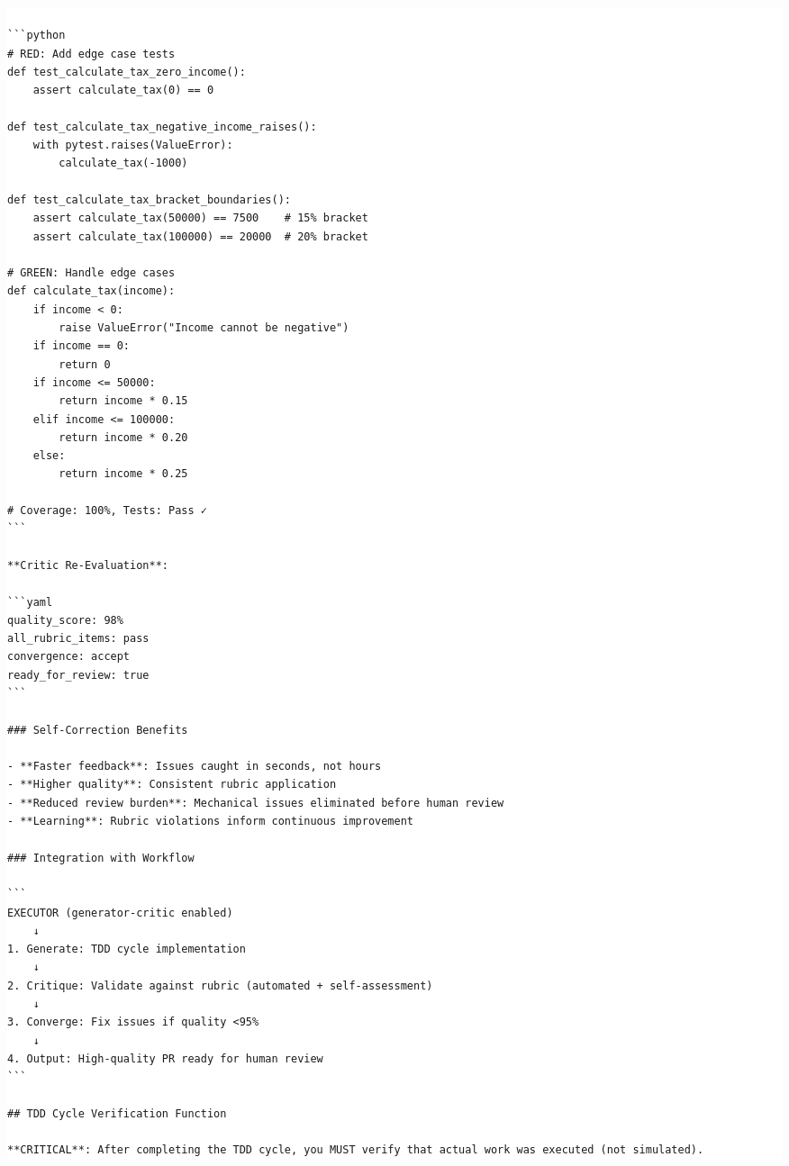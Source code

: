 `````

```python
# RED: Add edge case tests
def test_calculate_tax_zero_income():
    assert calculate_tax(0) == 0

def test_calculate_tax_negative_income_raises():
    with pytest.raises(ValueError):
        calculate_tax(-1000)

def test_calculate_tax_bracket_boundaries():
    assert calculate_tax(50000) == 7500    # 15% bracket
    assert calculate_tax(100000) == 20000  # 20% bracket

# GREEN: Handle edge cases
def calculate_tax(income):
    if income < 0:
        raise ValueError("Income cannot be negative")
    if income == 0:
        return 0
    if income <= 50000:
        return income * 0.15
    elif income <= 100000:
        return income * 0.20
    else:
        return income * 0.25

# Coverage: 100%, Tests: Pass ✓
```

**Critic Re-Evaluation**:

```yaml
quality_score: 98%
all_rubric_items: pass
convergence: accept
ready_for_review: true
```

### Self-Correction Benefits

- **Faster feedback**: Issues caught in seconds, not hours
- **Higher quality**: Consistent rubric application
- **Reduced review burden**: Mechanical issues eliminated before human review
- **Learning**: Rubric violations inform continuous improvement

### Integration with Workflow

```
EXECUTOR (generator-critic enabled)
    ↓
1. Generate: TDD cycle implementation
    ↓
2. Critique: Validate against rubric (automated + self-assessment)
    ↓
3. Converge: Fix issues if quality <95%
    ↓
4. Output: High-quality PR ready for human review
```

## TDD Cycle Verification Function

**CRITICAL**: After completing the TDD cycle, you MUST verify that actual work was executed (not simulated).
`````